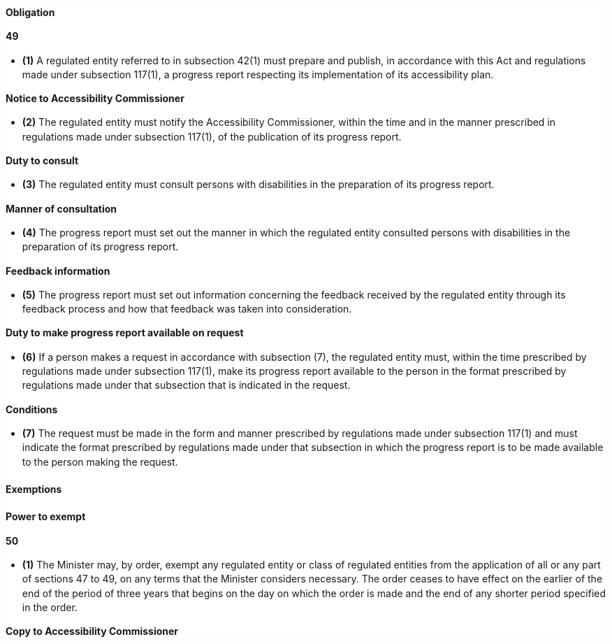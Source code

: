 

**Obligation**

**49** 

- **(1)** A regulated entity referred to in subsection 42(1) must prepare and publish, in accordance with this Act and regulations made under subsection 117(1), a progress report respecting its implementation of its accessibility plan.

**Notice to Accessibility Commissioner**

- **(2)** The regulated entity must notify the Accessibility Commissioner, within the time and in the manner prescribed in regulations made under subsection 117(1), of the publication of its progress report.

**Duty to consult**

- **(3)** The regulated entity must consult persons with disabilities in the preparation of its progress report.

**Manner of consultation**

- **(4)** The progress report must set out the manner in which the regulated entity consulted persons with disabilities in the preparation of its progress report.

**Feedback information**

- **(5)** The progress report must set out information concerning the feedback received by the regulated entity through its feedback process and how that feedback was taken into consideration.

**Duty to make progress report available on request**

- **(6)** If a person makes a request in accordance with subsection (7), the regulated entity must, within the time prescribed by regulations made under subsection 117(1), make its progress report available to the person in the format prescribed by regulations made under that subsection that is indicated in the request.

**Conditions**

- **(7)** The request must be made in the form and manner prescribed by regulations made under subsection 117(1) and must indicate the format prescribed by regulations made under that subsection in which the progress report is to be made available to the person making the request.




#### Exemptions



**Power to exempt**

**50** 

- **(1)** The Minister may, by order, exempt any regulated entity or class of regulated entities from the application of all or any part of sections 47 to 49, on any terms that the Minister considers necessary. The order ceases to have effect on the earlier of the end of the period of three years that begins on the day on which the order is made and the end of any shorter period specified in the order.

**Copy to Accessibility Commissioner**
